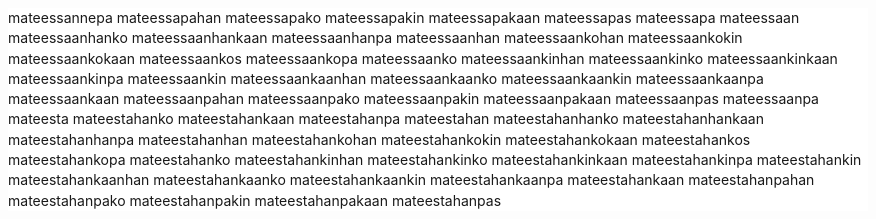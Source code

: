 mateessannepa
mateessapahan
mateessapako
mateessapakin
mateessapakaan
mateessapas
mateessapa
mateessaan
mateessaanhanko
mateessaanhankaan
mateessaanhanpa
mateessaanhan
mateessaankohan
mateessaankokin
mateessaankokaan
mateessaankos
mateessaankopa
mateessaanko
mateessaankinhan
mateessaankinko
mateessaankinkaan
mateessaankinpa
mateessaankin
mateessaankaanhan
mateessaankaanko
mateessaankaankin
mateessaankaanpa
mateessaankaan
mateessaanpahan
mateessaanpako
mateessaanpakin
mateessaanpakaan
mateessaanpas
mateessaanpa
mateesta
mateestahanko
mateestahankaan
mateestahanpa
mateestahan
mateestahanhanko
mateestahanhankaan
mateestahanhanpa
mateestahanhan
mateestahankohan
mateestahankokin
mateestahankokaan
mateestahankos
mateestahankopa
mateestahanko
mateestahankinhan
mateestahankinko
mateestahankinkaan
mateestahankinpa
mateestahankin
mateestahankaanhan
mateestahankaanko
mateestahankaankin
mateestahankaanpa
mateestahankaan
mateestahanpahan
mateestahanpako
mateestahanpakin
mateestahanpakaan
mateestahanpas